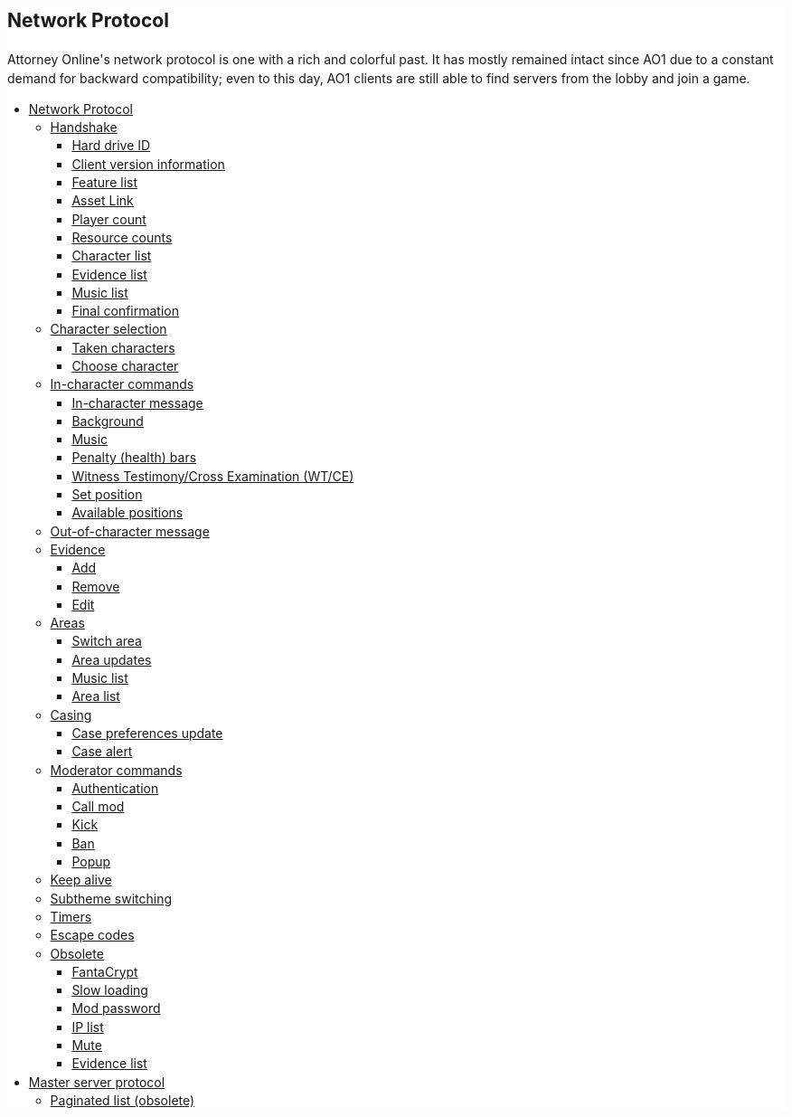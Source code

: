 ## Network Protocol

Attorney Online's network protocol is one with a rich and colorful past. It has mostly remained intact since AO1 due to a constant demand for backward compatibility; even to this day, AO1 clients are still able to find servers from the lobby and join a game.

- [Network Protocol](#network-protocol)
  - [Handshake](#handshake)
    - [Hard drive ID](#hard-drive-id)
    - [Client version information](#client-version-information)
    - [Feature list](#feature-list)
    - [Asset Link](#asset-link)
    - [Player count](#player-count)
    - [Resource counts](#resource-counts)
    - [Character list](#character-list)
    - [Evidence list](#evidence-list)
    - [Music list](#music-list)
    - [Final confirmation](#final-confirmation)
  - [Character selection](#character-selection)
    - [Taken characters](#taken-characters)
    - [Choose character](#choose-character)
  - [In-character commands](#in-character-commands)
    - [In-character message](#in-character-message)
    - [Background](#background)
    - [Music](#music)
    - [Penalty (health) bars](#penalty-health-bars)
    - [Witness Testimony/Cross Examination (WT/CE)](#witness-testimonycross-examination-wtce)
    - [Set position](#set-position)
    - [Available positions](#available-positions)
  - [Out-of-character message](#out-of-character-message)
  - [Evidence](#evidence)
    - [Add](#add)
    - [Remove](#remove)
    - [Edit](#edit)
  - [Areas](#areas)
    - [Switch area](#switch-area)
    - [Area updates](#area-updates)
    - [Music list](#music-list-1)
    - [Area list](#area-list)
  - [Casing](#casing)
    - [Case preferences update](#case-preferences-update)
    - [Case alert](#case-alert)
  - [Moderator commands](#moderator-commands)
    - [Authentication](#authenticate)
    - [Call mod](#call-mod)
    - [Kick](#kick)
    - [Ban](#ban)
    - [Popup](#popup)
  - [Keep alive](#keep-alive)
  - [Subtheme switching](#subtheme-switching)
  - [Timers](#timers)
  - [Escape codes](#escape-codes)
  - [Obsolete](#obsolete)
    - [FantaCrypt](#fantacrypt)
    - [Slow loading](#slow-loading)
    - [Mod password](#mod-password)
    - [IP list](#ip-list)
    - [Mute](#mute)
    - [Evidence list](#evidence-list)
- [Master server protocol](#master-server-protocol)
  - [Paginated list (obsolete)](#paginated-list-obsolete)
